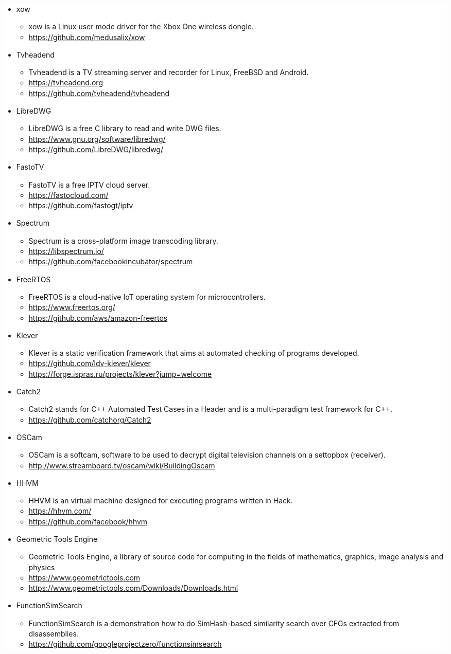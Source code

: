 - xow
	- xow is a Linux user mode driver for the Xbox One wireless dongle.
	- https://github.com/medusalix/xow

- Tvheadend
	- Tvheadend is a TV streaming server and recorder for Linux, FreeBSD and Android. 
	- https://tvheadend.org
	- https://github.com/tvheadend/tvheadend

- LibreDWG
	- LibreDWG is a free C library to read and write DWG files.
	- https://www.gnu.org/software/libredwg/
	- https://github.com/LibreDWG/libredwg/

- FastoTV
	- FastoTV is a free IPTV cloud server.
	- https://fastocloud.com/
	- https://github.com/fastogt/iptv

- Spectrum
	- Spectrum is a cross-platform image transcoding library.
	- https://libspectrum.io/
	- https://github.com/facebookincubator/spectrum

- FreeRTOS
	- FreeRTOS is a cloud-native IoT operating system for microcontrollers.
	- https://www.freertos.org/
	- https://github.com/aws/amazon-freertos

- Klever
	- Klever is a static verification framework that aims at automated checking of programs developed.
	- https://github.com/ldv-klever/klever
	- https://forge.ispras.ru/projects/klever?jump=welcome

- Catch2
	- Catch2 stands for C++ Automated Test Cases in a Header and is a multi-paradigm test framework for C++.
	- https://github.com/catchorg/Catch2

- OSCam
	- OSCam is a softcam, software to be used to decrypt digital television channels on a settopbox (receiver).
	- http://www.streamboard.tv/oscam/wiki/BuildingOscam
	
 - HHVM
	- HHVM is an virtual machine designed for executing programs written in Hack. 
	- https://hhvm.com/
	- https://github.com/facebook/hhvm

 - Geometric Tools Engine
	- Geometric Tools Engine, a library of source code for computing in the fields of mathematics, graphics, image analysis and physics 
	- https://www.geometrictools.com
	- https://www.geometrictools.com/Downloads/Downloads.html

- FunctionSimSearch
	- FunctionSimSearch is a demonstration how to do SimHash-based similarity search over CFGs extracted from disassemblies.
	- https://github.com/googleprojectzero/functionsimsearch
